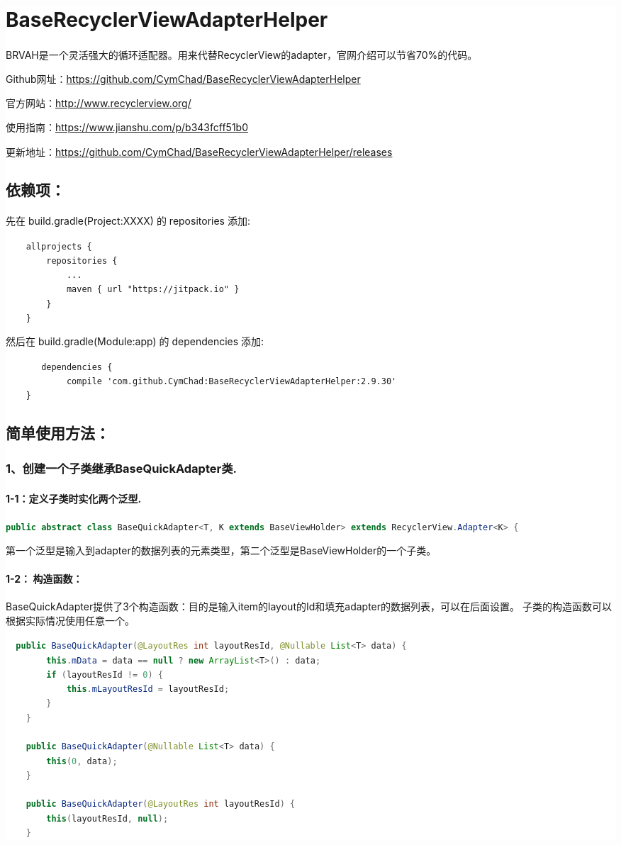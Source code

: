 # BaseRecyclerViewAdapterHelper
BRVAH是一个灵活强大的循环适配器。用来代替RecyclerView的adapter，官网介绍可以节省70%的代码。

Github网址：https://github.com/CymChad/BaseRecyclerViewAdapterHelper

官方网站：http://www.recyclerview.org/

使用指南：https://www.jianshu.com/p/b343fcff51b0

更新地址：https://github.com/CymChad/BaseRecyclerViewAdapterHelper/releases


## 依赖项：

先在 build.gradle(Project:XXXX) 的 repositories 添加:
```jva
    allprojects {
        repositories {
            ...
            maven { url "https://jitpack.io" }
        }
    }

```
然后在 build.gradle(Module:app) 的 dependencies 添加:
```jva
       dependencies {
            compile 'com.github.CymChad:BaseRecyclerViewAdapterHelper:2.9.30'
    }
```

## 简单使用方法：

### 1、创建一个子类继承BaseQuickAdapter类.

#### 1-1：定义子类时实化两个泛型.

```java
public abstract class BaseQuickAdapter<T, K extends BaseViewHolder> extends RecyclerView.Adapter<K> {

```
第一个泛型是输入到adapter的数据列表的元素类型，第二个泛型是BaseViewHolder的一个子类。

#### 1-2： 构造函数：

BaseQuickAdapter提供了3个构造函数：目的是输入item的layout的Id和填充adapter的数据列表，可以在后面设置。
子类的构造函数可以根据实际情况使用任意一个。

```java
  public BaseQuickAdapter(@LayoutRes int layoutResId, @Nullable List<T> data) {
        this.mData = data == null ? new ArrayList<T>() : data;
        if (layoutResId != 0) {
            this.mLayoutResId = layoutResId;
        }
    }

    public BaseQuickAdapter(@Nullable List<T> data) {
        this(0, data);
    }

    public BaseQuickAdapter(@LayoutRes int layoutResId) {
        this(layoutResId, null);
    }
```
